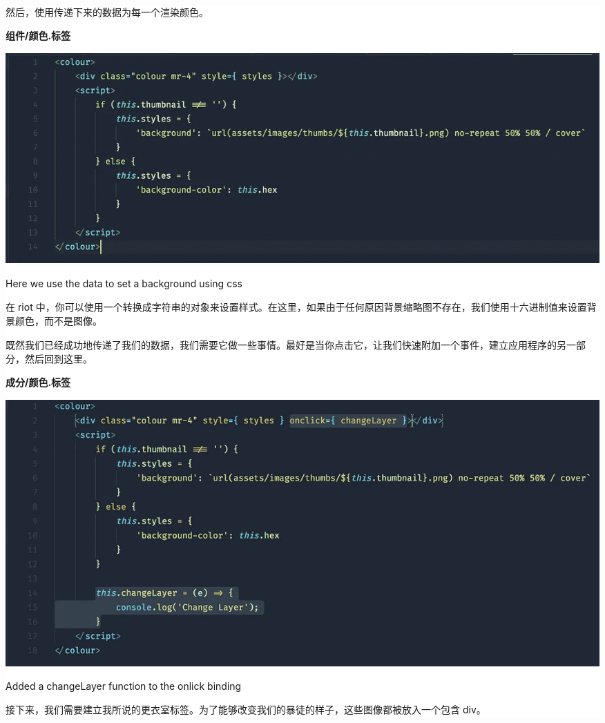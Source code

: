 然后，使用传递下来的数据为每一个渲染颜色。

**组件/颜色.标签**

![](img/326149271d5eb68ccdc77e894b0dfc41.png)

Here we use the data to set a background using css

在 riot 中，你可以使用一个转换成字符串的对象来设置样式。在这里，如果由于任何原因背景缩略图不存在，我们使用十六进制值来设置背景颜色，而不是图像。

既然我们已经成功地传递了我们的数据，我们需要它做一些事情。最好是当你点击它，让我们快速附加一个事件，建立应用程序的另一部分，然后回到这里。

**成分/颜色.标签**

![](img/69dca5cea04c7f86b5d48d70e2d6b10f.png)

Added a changeLayer function to the onlick binding

接下来，我们需要建立我所说的更衣室标签。为了能够改变我们的暴徒的样子，这些图像都被放入一个包含 div。
